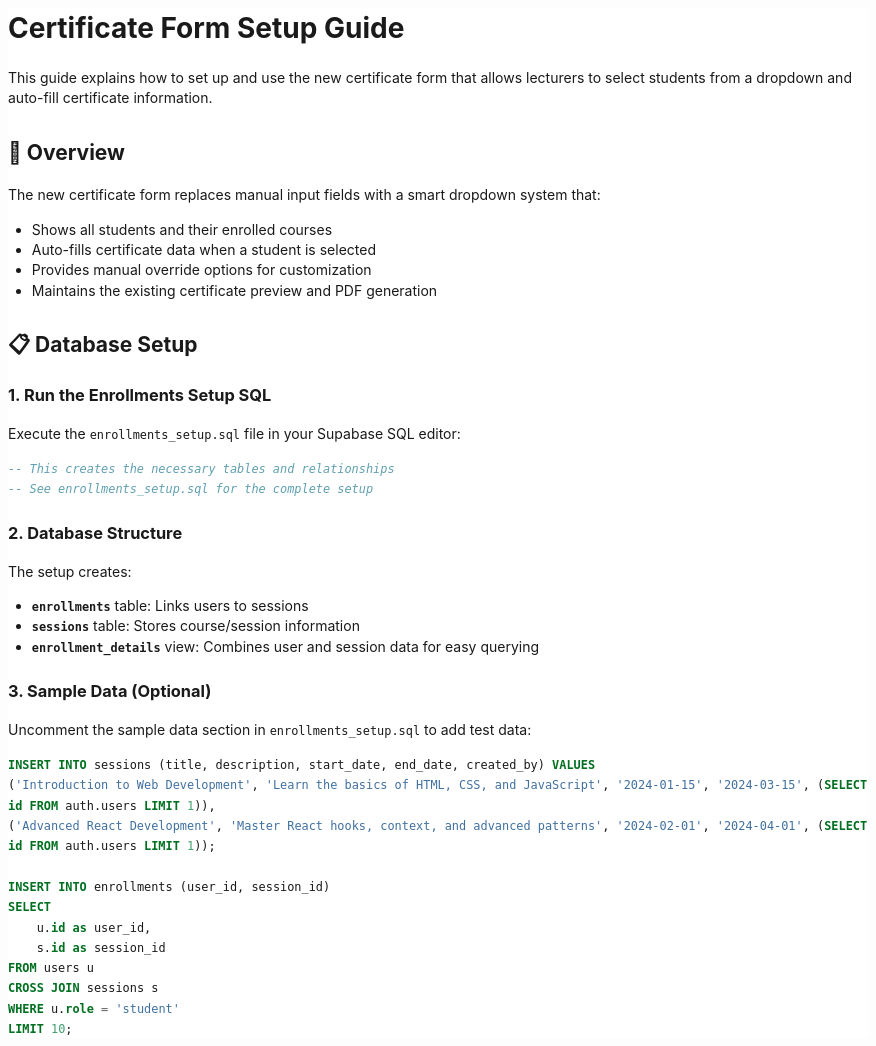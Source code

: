 # Certificate Form Setup Guide

This guide explains how to set up and use the new certificate form that allows lecturers to select students from a dropdown and auto-fill certificate information.

## 🎯 **Overview**

The new certificate form replaces manual input fields with a smart dropdown system that:
- Shows all students and their enrolled courses
- Auto-fills certificate data when a student is selected
- Provides manual override options for customization
- Maintains the existing certificate preview and PDF generation

## 📋 **Database Setup**

### 1. Run the Enrollments Setup SQL

Execute the `enrollments_setup.sql` file in your Supabase SQL editor:

```sql
-- This creates the necessary tables and relationships
-- See enrollments_setup.sql for the complete setup
```

### 2. Database Structure

The setup creates:

- **`enrollments`** table: Links users to sessions
- **`sessions`** table: Stores course/session information
- **`enrollment_details`** view: Combines user and session data for easy querying

### 3. Sample Data (Optional)

Uncomment the sample data section in `enrollments_setup.sql` to add test data:

```sql
INSERT INTO sessions (title, description, start_date, end_date, created_by) VALUES
('Introduction to Web Development', 'Learn the basics of HTML, CSS, and JavaScript', '2024-01-15', '2024-03-15', (SELECT id FROM auth.users LIMIT 1)),
('Advanced React Development', 'Master React hooks, context, and advanced patterns', '2024-02-01', '2024-04-01', (SELECT id FROM auth.users LIMIT 1));

INSERT INTO enrollments (user_id, session_id) 
SELECT 
    u.id as user_id,
    s.id as session_id
FROM users u
CROSS JOIN sessions s
WHERE u.role = 'student'
LIMIT 10;
```
